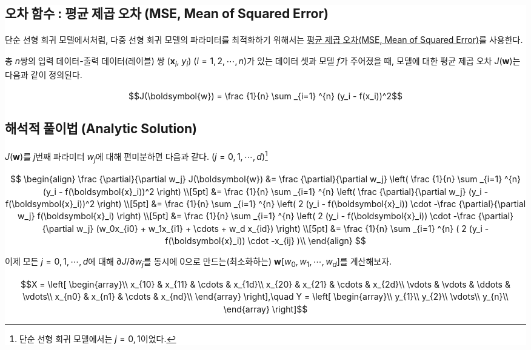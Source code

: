 [^2]: 입력 데이터의 행렬 크기가 커진 것(($n$, 2) → ($n$, $d$)) 빼고는 식의 형태가 같다.

## 오차 함수 : 평균 제곱 오차 (MSE, Mean of Squared Error)

단순 선형 회귀 모델에서처럼, 다중 선형 회귀 모델의 파라미터를 최적화하기 위해서는 [평균 제곱 오차(MSE, Mean of Squared Error)](/machine_learning/04-error-functions#kramdown_평균제곱오차-mse-mean-of-squared-error)를 사용한다.

총 $n$쌍의 입력 데이터-출력 데이터(레이블) 쌍 ($\boldsymbol{x}_i$, $y_i$) ($i=1, 2, \cdots, n)$가 있는 데이터 셋과 모델 $f$가 주어졌을 때, 모델에 대한 평균 제곱 오차 $J(\boldsymbol{w})$는 다음과 같이 정의된다.

<div class="mathjax-wrapper" markdown="block">

$$J(\boldsymbol{w}) = \frac {1}{n} \sum _{i=1} ^{n} (y_i - f(x_i))^2$$

</div>

## 해석적 풀이법 (Analytic Solution)

$J(\boldsymbol{w})$를 $j$번째 파라미터 $w_j$에 대해 편미분하면 다음과 같다. ($j = 0, 1, \cdots, d$)[^3]

[^3]: 단순 선형 회귀 모델에서는 $j = 0, 1$이었다.

<div class="mathjax-wrapper" markdown="block">

$$
\begin{align}
\frac {\partial}{\partial w_j} J(\boldsymbol{w}) 
&= \frac {\partial}{\partial w_j} \left( \frac {1}{n} \sum _{i=1} ^{n} (y_i - f(\boldsymbol{x}_i))^2 \right) \\[5pt]
&= \frac {1}{n} \sum _{i=1} ^{n} \left( \frac {\partial}{\partial w_j} (y_i - f(\boldsymbol{x}_i))^2 \right) \\[5pt]
&= \frac {1}{n} \sum _{i=1} ^{n} \left( 2 (y_i - f(\boldsymbol{x}_i)) \cdot -\frac {\partial}{\partial w_j} f(\boldsymbol{x}_i) \right) \\[5pt]
&= \frac {1}{n} \sum _{i=1} ^{n} \left( 2 (y_i - f(\boldsymbol{x}_i)) \cdot -\frac {\partial}{\partial w_j} (w_0x_{i0} + w_1x_{i1} + \cdots + w_d x_{id}) \right) \\[5pt]
&= \frac {1}{n} \sum _{i=1} ^{n} ( 2 (y_i - f(\boldsymbol{x}_i)) \cdot -x_{ij} )\\
\end{align}
$$

</div>

이제 모든 $j = 0, 1, \cdots, d$에 대해 $\partial J / \partial w_j$를 동시에 0으로 만드는(최소화하는) $\boldsymbol{w}[w_0, w_1, \cdots, w_d]$를 계산해보자.

<div class="mathjax-wrapper" markdown="block">

$$X = \left[ \begin{array}\\
x_{10} & x_{11} & \cdots & x_{1d}\\
x_{20} & x_{21} & \cdots & x_{2d}\\
\vdots & \vdots & \ddots & \vdots\\
x_{n0} & x_{n1} & \cdots & x_{nd}\\
\end{array} \right],\quad Y = \left[ \begin{array}\\
y_{1}\\
y_{2}\\
\vdots\\
y_{n}\\
\end{array} \right]$$


[^1]: 특징(feature), 속성(attribute), 열(column) 등으로도 쓴다.